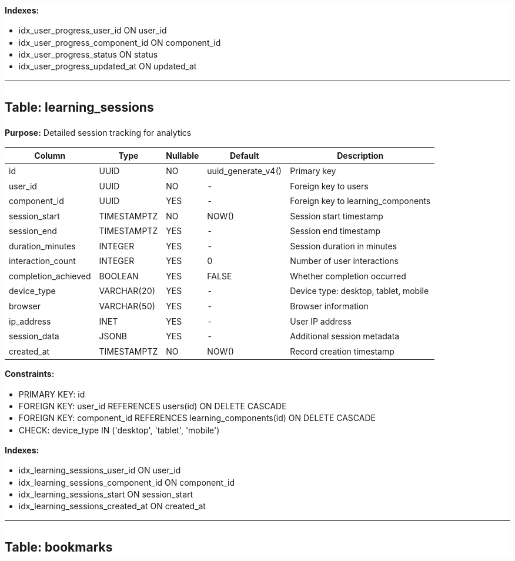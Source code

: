 **Indexes:**
- idx_user_progress_user_id ON user_id
- idx_user_progress_component_id ON component_id
- idx_user_progress_status ON status
- idx_user_progress_updated_at ON updated_at

---

## Table: learning_sessions

**Purpose:** Detailed session tracking for analytics

| Column | Type | Nullable | Default | Description |
|--------|------|----------|---------|-------------|
| id | UUID | NO | uuid_generate_v4() | Primary key |
| user_id | UUID | NO | - | Foreign key to users |
| component_id | UUID | YES | - | Foreign key to learning_components |
| session_start | TIMESTAMPTZ | NO | NOW() | Session start timestamp |
| session_end | TIMESTAMPTZ | YES | - | Session end timestamp |
| duration_minutes | INTEGER | YES | - | Session duration in minutes |
| interaction_count | INTEGER | YES | 0 | Number of user interactions |
| completion_achieved | BOOLEAN | YES | FALSE | Whether completion occurred |
| device_type | VARCHAR(20) | YES | - | Device type: desktop, tablet, mobile |
| browser | VARCHAR(50) | YES | - | Browser information |
| ip_address | INET | YES | - | User IP address |
| session_data | JSONB | YES | - | Additional session metadata |
| created_at | TIMESTAMPTZ | NO | NOW() | Record creation timestamp |

**Constraints:**
- PRIMARY KEY: id
- FOREIGN KEY: user_id REFERENCES users(id) ON DELETE CASCADE
- FOREIGN KEY: component_id REFERENCES learning_components(id) ON DELETE CASCADE
- CHECK: device_type IN ('desktop', 'tablet', 'mobile')

**Indexes:**
- idx_learning_sessions_user_id ON user_id
- idx_learning_sessions_component_id ON component_id
- idx_learning_sessions_start ON session_start
- idx_learning_sessions_created_at ON created_at

---

## Table: bookmarks

